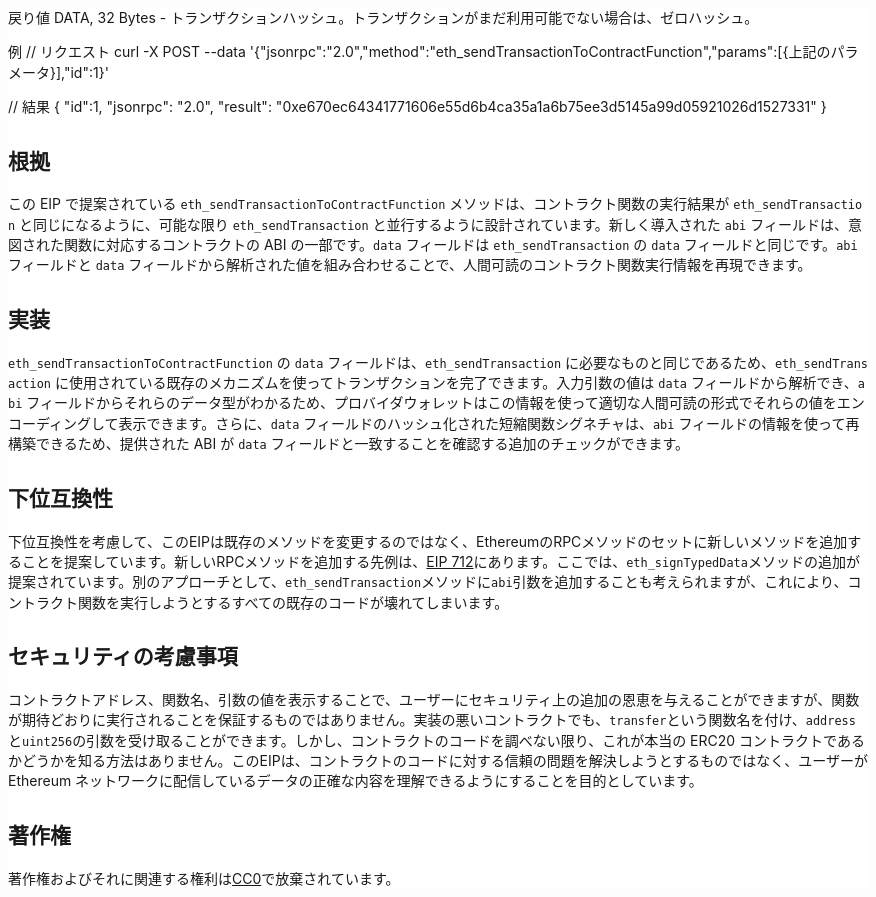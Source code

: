 戻り値
DATA, 32 Bytes - トランザクションハッシュ。トランザクションがまだ利用可能でない場合は、ゼロハッシュ。

例
// リクエスト
curl -X POST --data '{"jsonrpc":"2.0","method":"eth_sendTransactionToContractFunction","params":[{上記のパラメータ}],"id":1}'

// 結果
{
  "id":1,
  "jsonrpc": "2.0",
  "result": "0xe670ec64341771606e55d6b4ca35a1a6b75ee3d5145a99d05921026d1527331"
}

## 根拠
この EIP で提案されている `eth_sendTransactionToContractFunction` メソッドは、コントラクト関数の実行結果が `eth_sendTransaction` と同じになるように、可能な限り `eth_sendTransaction` と並行するように設計されています。新しく導入された `abi` フィールドは、意図された関数に対応するコントラクトの ABI の一部です。`data` フィールドは `eth_sendTransaction` の `data` フィールドと同じです。`abi` フィールドと `data` フィールドから解析された値を組み合わせることで、人間可読のコントラクト関数実行情報を再現できます。

## 実装
`eth_sendTransactionToContractFunction` の `data` フィールドは、`eth_sendTransaction` に必要なものと同じであるため、`eth_sendTransaction` に使用されている既存のメカニズムを使ってトランザクションを完了できます。入力引数の値は `data` フィールドから解析でき、`abi` フィールドからそれらのデータ型がわかるため、プロバイダウォレットはこの情報を使って適切な人間可読の形式でそれらの値をエンコーディングして表示できます。さらに、`data` フィールドのハッシュ化された短縮関数シグネチャは、`abi` フィールドの情報を使って再構築できるため、提供された ABI が `data` フィールドと一致することを確認する追加のチェックができます。

## 下位互換性
下位互換性を考慮して、このEIPは既存のメソッドを変更するのではなく、EthereumのRPCメソッドのセットに新しいメソッドを追加することを提案しています。新しいRPCメソッドを追加する先例は、[EIP 712](https://github.com/ethereum/EIPs/blob/master/EIPS/eip-712.md)にあります。ここでは、`eth_signTypedData`メソッドの追加が提案されています。別のアプローチとして、`eth_sendTransaction`メソッドに`abi`引数を追加することも考えられますが、これにより、コントラクト関数を実行しようとするすべての既存のコードが壊れてしまいます。

## セキュリティの考慮事項
コントラクトアドレス、関数名、引数の値を表示することで、ユーザーにセキュリティ上の追加の恩恵を与えることができますが、関数が期待どおりに実行されることを保証するものではありません。実装の悪いコントラクトでも、`transfer`という関数名を付け、`address`と`uint256`の引数を受け取ることができます。しかし、コントラクトのコードを調べない限り、これが本当の ERC20 コントラクトであるかどうかを知る方法はありません。このEIPは、コントラクトのコードに対する信頼の問題を解決しようとするものではなく、ユーザーが Ethereum ネットワークに配信しているデータの正確な内容を理解できるようにすることを目的としています。

## 著作権
著作権およびそれに関連する権利は[CC0](../LICENSE.md)で放棄されています。